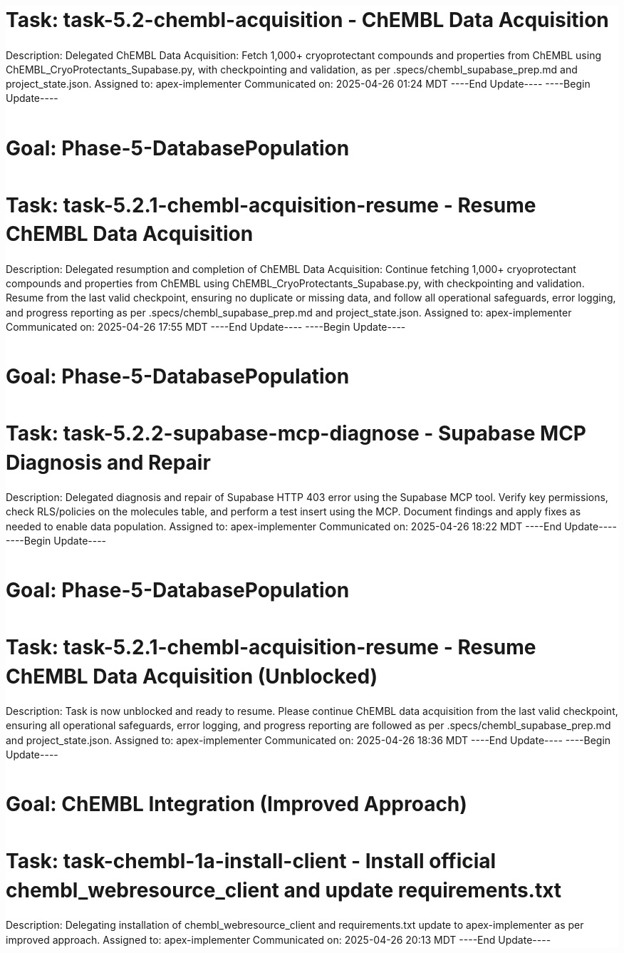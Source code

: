 # Task: task-5.2-chembl-acquisition - ChEMBL Data Acquisition
Description: Delegated ChEMBL Data Acquisition: Fetch 1,000+ cryoprotectant compounds and properties from ChEMBL using ChEMBL_CryoProtectants_Supabase.py, with checkpointing and validation, as per .specs/chembl_supabase_prep.md and project_state.json.
Assigned to: apex-implementer
Communicated on: 2025-04-26 01:24 MDT
----End Update----
----Begin Update----
# Goal: Phase-5-DatabasePopulation
# Task: task-5.2.1-chembl-acquisition-resume - Resume ChEMBL Data Acquisition
Description: Delegated resumption and completion of ChEMBL Data Acquisition: Continue fetching 1,000+ cryoprotectant compounds and properties from ChEMBL using ChEMBL_CryoProtectants_Supabase.py, with checkpointing and validation. Resume from the last valid checkpoint, ensuring no duplicate or missing data, and follow all operational safeguards, error logging, and progress reporting as per .specs/chembl_supabase_prep.md and project_state.json.
Assigned to: apex-implementer
Communicated on: 2025-04-26 17:55 MDT
----End Update----
----Begin Update----
# Goal: Phase-5-DatabasePopulation
# Task: task-5.2.2-supabase-mcp-diagnose - Supabase MCP Diagnosis and Repair
Description: Delegated diagnosis and repair of Supabase HTTP 403 error using the Supabase MCP tool. Verify key permissions, check RLS/policies on the molecules table, and perform a test insert using the MCP. Document findings and apply fixes as needed to enable data population.
Assigned to: apex-implementer
Communicated on: 2025-04-26 18:22 MDT
----End Update----
----Begin Update----
# Goal: Phase-5-DatabasePopulation
# Task: task-5.2.1-chembl-acquisition-resume - Resume ChEMBL Data Acquisition (Unblocked)
Description: Task is now unblocked and ready to resume. Please continue ChEMBL data acquisition from the last valid checkpoint, ensuring all operational safeguards, error logging, and progress reporting are followed as per .specs/chembl_supabase_prep.md and project_state.json.
Assigned to: apex-implementer
Communicated on: 2025-04-26 18:36 MDT
----End Update----
----Begin Update----
# Goal: ChEMBL Integration (Improved Approach)
# Task: task-chembl-1a-install-client - Install official chembl_webresource_client and update requirements.txt
Description: Delegating installation of chembl_webresource_client and requirements.txt update to apex-implementer as per improved approach.
Assigned to: apex-implementer
Communicated on: 2025-04-26 20:13 MDT
----End Update----